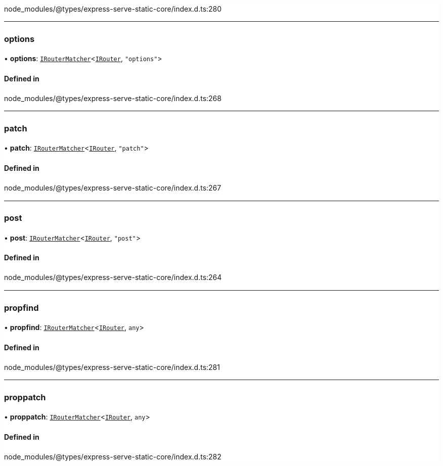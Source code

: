 node_modules/@types/express-serve-static-core/index.d.ts:280

___

### options

• **options**: [`IRouterMatcher`](internal_.IRouterMatcher.md)<[`IRouter`](internal_.IRouter.md), ``"options"``\>

#### Defined in

node_modules/@types/express-serve-static-core/index.d.ts:268

___

### patch

• **patch**: [`IRouterMatcher`](internal_.IRouterMatcher.md)<[`IRouter`](internal_.IRouter.md), ``"patch"``\>

#### Defined in

node_modules/@types/express-serve-static-core/index.d.ts:267

___

### post

• **post**: [`IRouterMatcher`](internal_.IRouterMatcher.md)<[`IRouter`](internal_.IRouter.md), ``"post"``\>

#### Defined in

node_modules/@types/express-serve-static-core/index.d.ts:264

___

### propfind

• **propfind**: [`IRouterMatcher`](internal_.IRouterMatcher.md)<[`IRouter`](internal_.IRouter.md), `any`\>

#### Defined in

node_modules/@types/express-serve-static-core/index.d.ts:281

___

### proppatch

• **proppatch**: [`IRouterMatcher`](internal_.IRouterMatcher.md)<[`IRouter`](internal_.IRouter.md), `any`\>

#### Defined in

node_modules/@types/express-serve-static-core/index.d.ts:282

